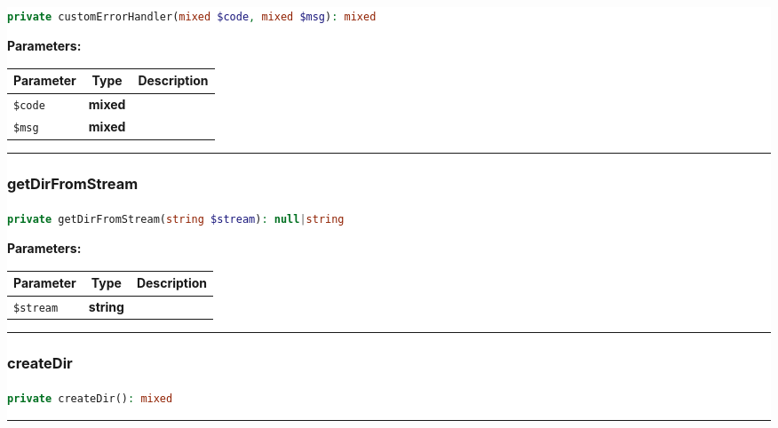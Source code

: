 

```php
private customErrorHandler(mixed $code, mixed $msg): mixed
```








**Parameters:**

| Parameter | Type | Description |
|-----------|------|-------------|
| `$code` | **mixed** |  |
| `$msg` | **mixed** |  |




***

### getDirFromStream



```php
private getDirFromStream(string $stream): null|string
```








**Parameters:**

| Parameter | Type | Description |
|-----------|------|-------------|
| `$stream` | **string** |  |




***

### createDir



```php
private createDir(): mixed
```











***
